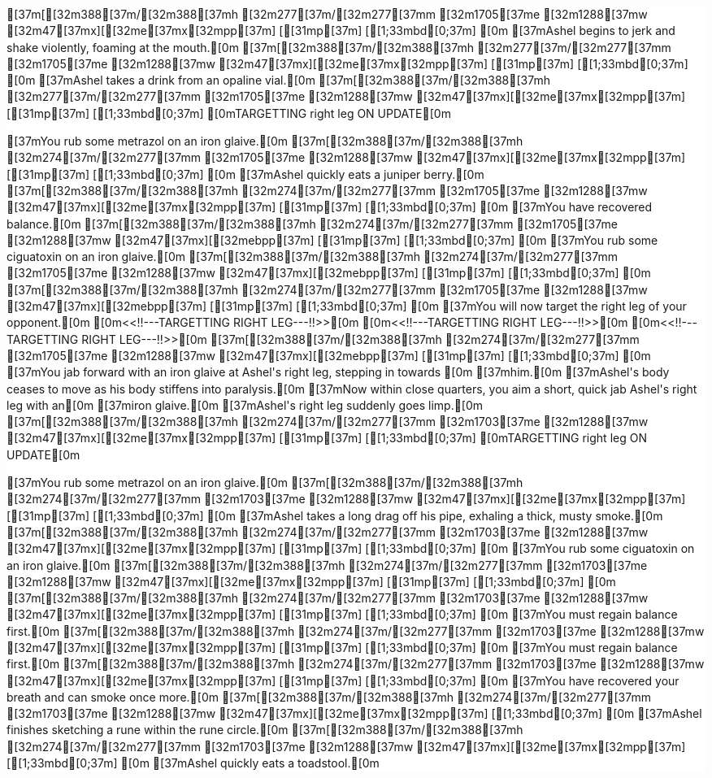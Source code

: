 [37m[[32m388[37m/[32m388[37mh [32m277[37m/[32m277[37mm [32m1705[37me [32m1288[37mw [32m47[37mx][[32me[37mx[32mpp[37m] [[31mp[37m] [[1;33mbd[0;37m] [0m
[37mAshel begins to jerk and shake violently, foaming at the mouth.[0m
[37m[[32m388[37m/[32m388[37mh [32m277[37m/[32m277[37mm [32m1705[37me [32m1288[37mw [32m47[37mx][[32me[37mx[32mpp[37m] [[31mp[37m] [[1;33mbd[0;37m] [0m
[37mAshel takes a drink from an opaline vial.[0m
[37m[[32m388[37m/[32m388[37mh [32m277[37m/[32m277[37mm [32m1705[37me [32m1288[37mw [32m47[37mx][[32me[37mx[32mpp[37m] [[31mp[37m] [[1;33mbd[0;37m] [0mTARGETTING right leg ON UPDATE[0m

[37mYou rub some metrazol on an iron glaive.[0m
[37m[[32m388[37m/[32m388[37mh [32m274[37m/[32m277[37mm [32m1705[37me [32m1288[37mw [32m47[37mx][[32me[37mx[32mpp[37m] [[31mp[37m] [[1;33mbd[0;37m] [0m
[37mAshel quickly eats a juniper berry.[0m
[37m[[32m388[37m/[32m388[37mh [32m274[37m/[32m277[37mm [32m1705[37me [32m1288[37mw [32m47[37mx][[32me[37mx[32mpp[37m] [[31mp[37m] [[1;33mbd[0;37m] [0m
[37mYou have recovered balance.[0m
[37m[[32m388[37m/[32m388[37mh [32m274[37m/[32m277[37mm [32m1705[37me [32m1288[37mw [32m47[37mx][[32mebpp[37m] [[31mp[37m] [[1;33mbd[0;37m] [0m
[37mYou rub some ciguatoxin on an iron glaive.[0m
[37m[[32m388[37m/[32m388[37mh [32m274[37m/[32m277[37mm [32m1705[37me [32m1288[37mw [32m47[37mx][[32mebpp[37m] [[31mp[37m] [[1;33mbd[0;37m] [0m
[37m[[32m388[37m/[32m388[37mh [32m274[37m/[32m277[37mm [32m1705[37me [32m1288[37mw [32m47[37mx][[32mebpp[37m] [[31mp[37m] [[1;33mbd[0;37m] [0m
[37mYou will now target the right leg of your opponent.[0m
[0m<<!!---TARGETTING RIGHT LEG---!!>>[0m
[0m<<!!---TARGETTING RIGHT LEG---!!>>[0m
[0m<<!!---TARGETTING RIGHT LEG---!!>>[0m
[37m[[32m388[37m/[32m388[37mh [32m274[37m/[32m277[37mm [32m1705[37me [32m1288[37mw [32m47[37mx][[32mebpp[37m] [[31mp[37m] [[1;33mbd[0;37m] [0m
[37mYou jab forward with an iron glaive at Ashel's right leg, stepping in towards [0m
[37mhim.[0m
[37mAshel's body ceases to move as his body stiffens into paralysis.[0m
[37mNow within close quarters, you aim a short, quick jab Ashel's right leg with an[0m
[37miron glaive.[0m
[37mAshel's right leg suddenly goes limp.[0m
[37m[[32m388[37m/[32m388[37mh [32m274[37m/[32m277[37mm [32m1703[37me [32m1288[37mw [32m47[37mx][[32me[37mx[32mpp[37m] [[31mp[37m] [[1;33mbd[0;37m] [0mTARGETTING right leg ON UPDATE[0m

[37mYou rub some metrazol on an iron glaive.[0m
[37m[[32m388[37m/[32m388[37mh [32m274[37m/[32m277[37mm [32m1703[37me [32m1288[37mw [32m47[37mx][[32me[37mx[32mpp[37m] [[31mp[37m] [[1;33mbd[0;37m] [0m
[37mAshel takes a long drag off his pipe, exhaling a thick, musty smoke.[0m
[37m[[32m388[37m/[32m388[37mh [32m274[37m/[32m277[37mm [32m1703[37me [32m1288[37mw [32m47[37mx][[32me[37mx[32mpp[37m] [[31mp[37m] [[1;33mbd[0;37m] [0m
[37mYou rub some ciguatoxin on an iron glaive.[0m
[37m[[32m388[37m/[32m388[37mh [32m274[37m/[32m277[37mm [32m1703[37me [32m1288[37mw [32m47[37mx][[32me[37mx[32mpp[37m] [[31mp[37m] [[1;33mbd[0;37m] [0m
[37m[[32m388[37m/[32m388[37mh [32m274[37m/[32m277[37mm [32m1703[37me [32m1288[37mw [32m47[37mx][[32me[37mx[32mpp[37m] [[31mp[37m] [[1;33mbd[0;37m] [0m
[37mYou must regain balance first.[0m
[37m[[32m388[37m/[32m388[37mh [32m274[37m/[32m277[37mm [32m1703[37me [32m1288[37mw [32m47[37mx][[32me[37mx[32mpp[37m] [[31mp[37m] [[1;33mbd[0;37m] [0m
[37mYou must regain balance first.[0m
[37m[[32m388[37m/[32m388[37mh [32m274[37m/[32m277[37mm [32m1703[37me [32m1288[37mw [32m47[37mx][[32me[37mx[32mpp[37m] [[31mp[37m] [[1;33mbd[0;37m] [0m
[37mYou have recovered your breath and can smoke once more.[0m
[37m[[32m388[37m/[32m388[37mh [32m274[37m/[32m277[37mm [32m1703[37me [32m1288[37mw [32m47[37mx][[32me[37mx[32mpp[37m] [[1;33mbd[0;37m] [0m
[37mAshel finishes sketching a rune within the rune circle.[0m
[37m[[32m388[37m/[32m388[37mh [32m274[37m/[32m277[37mm [32m1703[37me [32m1288[37mw [32m47[37mx][[32me[37mx[32mpp[37m] [[1;33mbd[0;37m] [0m
[37mAshel quickly eats a toadstool.[0m
